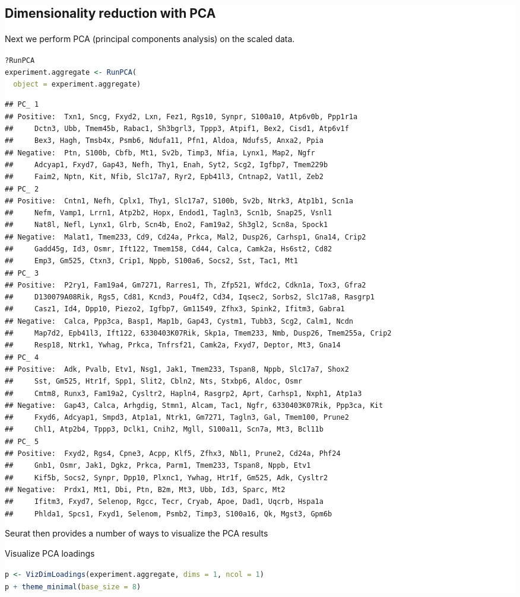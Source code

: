 ## Dimensionality reduction with PCA 

Next we perform PCA (principal components analysis) on the scaled data.  


```r
?RunPCA
experiment.aggregate <- RunPCA(
  object = experiment.aggregate)
```

```
## PC_ 1 
## Positive:  Txn1, Sncg, Fxyd2, Lxn, Fez1, Rgs10, Synpr, S100a10, Atp6v0b, Ppp1r1a 
## 	   Dctn3, Ubb, Tmem45b, Rabac1, Sh3bgrl3, Tppp3, Atpif1, Bex2, Cisd1, Atp6v1f 
## 	   Bex3, Hagh, Tmsb4x, Psmb6, Ndufa11, Pfn1, Aldoa, Ndufs5, Anxa2, Ppia 
## Negative:  Ptn, S100b, Cbfb, Mt1, Sv2b, Timp3, Nfia, Lynx1, Map2, Ngfr 
## 	   Adcyap1, Fxyd7, Gap43, Nefh, Thy1, Enah, Syt2, Scg2, Igfbp7, Tmem229b 
## 	   Faim2, Nptn, Kit, Nfib, Slc17a7, Ryr2, Epb41l3, Cntnap2, Vat1l, Zeb2 
## PC_ 2 
## Positive:  Cntn1, Nefh, Cplx1, Thy1, Slc17a7, S100b, Sv2b, Ntrk3, Atp1b1, Scn1a 
## 	   Nefm, Vamp1, Lrrn1, Atp2b2, Hopx, Endod1, Tagln3, Scn1b, Snap25, Vsnl1 
## 	   Nat8l, Nefl, Lynx1, Glrb, Scn4b, Eno2, Fam19a2, Sh3gl2, Scn8a, Spock1 
## Negative:  Malat1, Tmem233, Cd9, Cd24a, Prkca, Mal2, Dusp26, Carhsp1, Gna14, Crip2 
## 	   Gadd45g, Id3, Osmr, Ift122, Tmem158, Cd44, Calca, Camk2a, Hs6st2, Cd82 
## 	   Emp3, Gm525, Ctxn3, Crip1, Nppb, S100a6, Socs2, Sst, Tac1, Mt1 
## PC_ 3 
## Positive:  P2ry1, Fam19a4, Gm7271, Rarres1, Th, Zfp521, Wfdc2, Cdkn1a, Tox3, Gfra2 
## 	   D130079A08Rik, Rgs5, Cd81, Kcnd3, Pou4f2, Cd34, Iqsec2, Sorbs2, Slc17a8, Rasgrp1 
## 	   Casz1, Id4, Dpp10, Piezo2, Igfbp7, Gm11549, Zfhx3, Spink2, Ifitm3, Gabra1 
## Negative:  Calca, Ppp3ca, Basp1, Map1b, Gap43, Cystm1, Tubb3, Scg2, Calm1, Ncdn 
## 	   Map7d2, Epb41l3, Ift122, 6330403K07Rik, Skp1a, Tmem233, Nmb, Dusp26, Tmem255a, Crip2 
## 	   Resp18, Ntrk1, Ywhag, Prkca, Tnfrsf21, Camk2a, Fxyd7, Deptor, Mt3, Gna14 
## PC_ 4 
## Positive:  Adk, Pvalb, Etv1, Nsg1, Jak1, Tmem233, Tspan8, Nppb, Slc17a7, Shox2 
## 	   Sst, Gm525, Htr1f, Spp1, Slit2, Cbln2, Nts, Stxbp6, Aldoc, Osmr 
## 	   Cmtm8, Runx3, Fam19a2, Cysltr2, Hapln4, Rasgrp2, Aprt, Carhsp1, Nxph1, Atp1a3 
## Negative:  Gap43, Calca, Arhgdig, Stmn1, Alcam, Tac1, Ngfr, 6330403K07Rik, Ppp3ca, Kit 
## 	   Fxyd6, Adcyap1, Smpd3, Atp1a1, Ntrk1, Gm7271, Tagln3, Gal, Tmem100, Prune2 
## 	   Chl1, Atp2b4, Tppp3, Dclk1, Cnih2, Mgll, S100a11, Scn7a, Mt3, Bcl11b 
## PC_ 5 
## Positive:  Fxyd2, Rgs4, Cpne3, Acpp, Klf5, Zfhx3, Nbl1, Prune2, Cd24a, Phf24 
## 	   Gnb1, Osmr, Jak1, Dgkz, Prkca, Parm1, Tmem233, Tspan8, Nppb, Etv1 
## 	   Kif5b, Socs2, Synpr, Dpp10, Plxnc1, Ywhag, Htr1f, Gm525, Adk, Cysltr2 
## Negative:  Prdx1, Mt1, Dbi, Ptn, B2m, Mt3, Ubb, Id3, Sparc, Mt2 
## 	   Ifitm3, Fxyd7, Selenop, Rgcc, Tecr, Cryab, Apoe, Dad1, Uqcrb, Hspa1a 
## 	   Phlda1, Spcs1, Fxyd1, Selenom, Psmb2, Timp3, S100a16, Qk, Mgst3, Gpm6b
```

Seurat then provides a number of ways to visualize the PCA results

Visualize PCA loadings

```r
p <- VizDimLoadings(experiment.aggregate, dims = 1, ncol = 1)
p + theme_minimal(base_size = 8)
```
